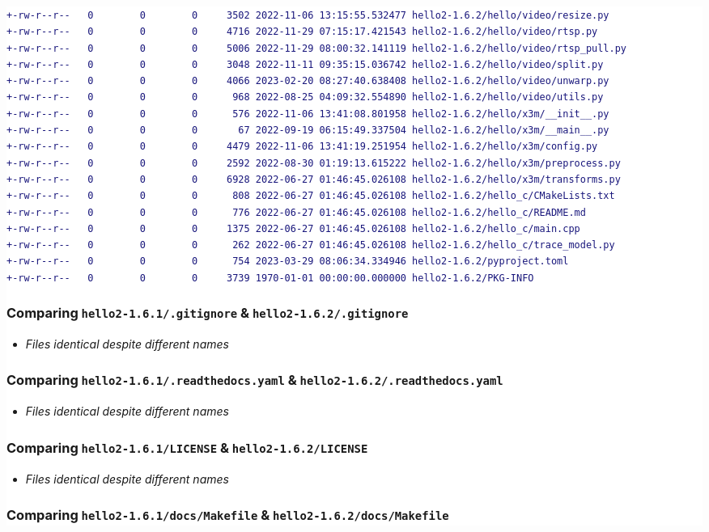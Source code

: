 ```diff
+-rw-r--r--   0        0        0     3502 2022-11-06 13:15:55.532477 hello2-1.6.2/hello/video/resize.py
+-rw-r--r--   0        0        0     4716 2022-11-29 07:15:17.421543 hello2-1.6.2/hello/video/rtsp.py
+-rw-r--r--   0        0        0     5006 2022-11-29 08:00:32.141119 hello2-1.6.2/hello/video/rtsp_pull.py
+-rw-r--r--   0        0        0     3048 2022-11-11 09:35:15.036742 hello2-1.6.2/hello/video/split.py
+-rw-r--r--   0        0        0     4066 2023-02-20 08:27:40.638408 hello2-1.6.2/hello/video/unwarp.py
+-rw-r--r--   0        0        0      968 2022-08-25 04:09:32.554890 hello2-1.6.2/hello/video/utils.py
+-rw-r--r--   0        0        0      576 2022-11-06 13:41:08.801958 hello2-1.6.2/hello/x3m/__init__.py
+-rw-r--r--   0        0        0       67 2022-09-19 06:15:49.337504 hello2-1.6.2/hello/x3m/__main__.py
+-rw-r--r--   0        0        0     4479 2022-11-06 13:41:19.251954 hello2-1.6.2/hello/x3m/config.py
+-rw-r--r--   0        0        0     2592 2022-08-30 01:19:13.615222 hello2-1.6.2/hello/x3m/preprocess.py
+-rw-r--r--   0        0        0     6928 2022-06-27 01:46:45.026108 hello2-1.6.2/hello/x3m/transforms.py
+-rw-r--r--   0        0        0      808 2022-06-27 01:46:45.026108 hello2-1.6.2/hello_c/CMakeLists.txt
+-rw-r--r--   0        0        0      776 2022-06-27 01:46:45.026108 hello2-1.6.2/hello_c/README.md
+-rw-r--r--   0        0        0     1375 2022-06-27 01:46:45.026108 hello2-1.6.2/hello_c/main.cpp
+-rw-r--r--   0        0        0      262 2022-06-27 01:46:45.026108 hello2-1.6.2/hello_c/trace_model.py
+-rw-r--r--   0        0        0      754 2023-03-29 08:06:34.334946 hello2-1.6.2/pyproject.toml
+-rw-r--r--   0        0        0     3739 1970-01-01 00:00:00.000000 hello2-1.6.2/PKG-INFO
```

### Comparing `hello2-1.6.1/.gitignore` & `hello2-1.6.2/.gitignore`

 * *Files identical despite different names*

### Comparing `hello2-1.6.1/.readthedocs.yaml` & `hello2-1.6.2/.readthedocs.yaml`

 * *Files identical despite different names*

### Comparing `hello2-1.6.1/LICENSE` & `hello2-1.6.2/LICENSE`

 * *Files identical despite different names*

### Comparing `hello2-1.6.1/docs/Makefile` & `hello2-1.6.2/docs/Makefile`
